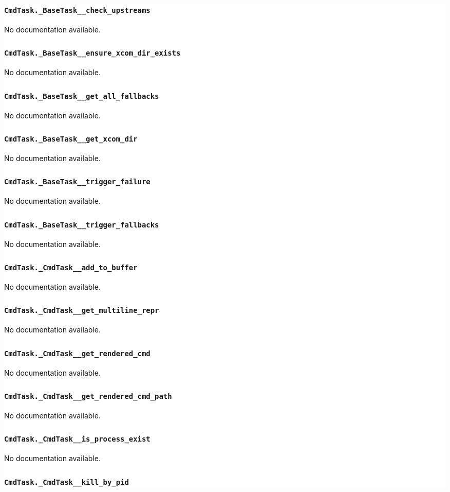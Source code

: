 
### `CmdTask._BaseTask__check_upstreams`

No documentation available.


### `CmdTask._BaseTask__ensure_xcom_dir_exists`

No documentation available.


### `CmdTask._BaseTask__get_all_fallbacks`

No documentation available.


### `CmdTask._BaseTask__get_xcom_dir`

No documentation available.


### `CmdTask._BaseTask__trigger_failure`

No documentation available.


### `CmdTask._BaseTask__trigger_fallbacks`

No documentation available.


### `CmdTask._CmdTask__add_to_buffer`

No documentation available.


### `CmdTask._CmdTask__get_multiline_repr`

No documentation available.


### `CmdTask._CmdTask__get_rendered_cmd`

No documentation available.


### `CmdTask._CmdTask__get_rendered_cmd_path`

No documentation available.


### `CmdTask._CmdTask__is_process_exist`

No documentation available.


### `CmdTask._CmdTask__kill_by_pid`
